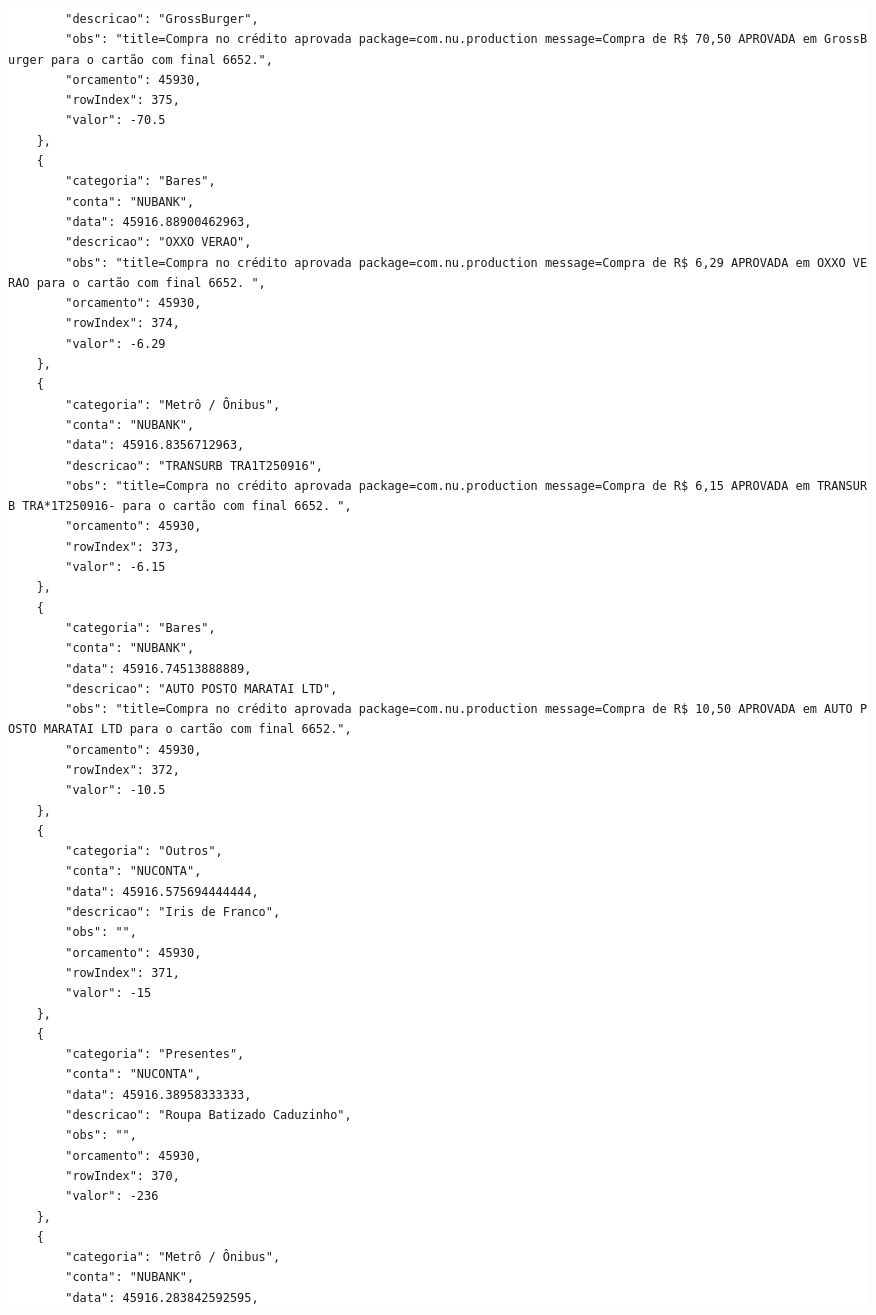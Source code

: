             "descricao": "GrossBurger",
            "obs": "title=Compra no crédito aprovada package=com.nu.production message=Compra de R$ 70,50 APROVADA em GrossBurger para o cartão com final 6652.",
            "orcamento": 45930,
            "rowIndex": 375,
            "valor": -70.5
        },
        {
            "categoria": "Bares",
            "conta": "NUBANK",
            "data": 45916.88900462963,
            "descricao": "OXXO VERAO",
            "obs": "title=Compra no crédito aprovada package=com.nu.production message=Compra de R$ 6,29 APROVADA em OXXO VERAO para o cartão com final 6652. ",
            "orcamento": 45930,
            "rowIndex": 374,
            "valor": -6.29
        },
        {
            "categoria": "Metrô / Ônibus",
            "conta": "NUBANK",
            "data": 45916.8356712963,
            "descricao": "TRANSURB TRA1T250916",
            "obs": "title=Compra no crédito aprovada package=com.nu.production message=Compra de R$ 6,15 APROVADA em TRANSURB TRA*1T250916- para o cartão com final 6652. ",
            "orcamento": 45930,
            "rowIndex": 373,
            "valor": -6.15
        },
        {
            "categoria": "Bares",
            "conta": "NUBANK",
            "data": 45916.74513888889,
            "descricao": "AUTO POSTO MARATAI LTD",
            "obs": "title=Compra no crédito aprovada package=com.nu.production message=Compra de R$ 10,50 APROVADA em AUTO POSTO MARATAI LTD para o cartão com final 6652.",
            "orcamento": 45930,
            "rowIndex": 372,
            "valor": -10.5
        },
        {
            "categoria": "Outros",
            "conta": "NUCONTA",
            "data": 45916.575694444444,
            "descricao": "Iris de Franco",
            "obs": "",
            "orcamento": 45930,
            "rowIndex": 371,
            "valor": -15
        },
        {
            "categoria": "Presentes",
            "conta": "NUCONTA",
            "data": 45916.38958333333,
            "descricao": "Roupa Batizado Caduzinho",
            "obs": "",
            "orcamento": 45930,
            "rowIndex": 370,
            "valor": -236
        },
        {
            "categoria": "Metrô / Ônibus",
            "conta": "NUBANK",
            "data": 45916.283842592595,